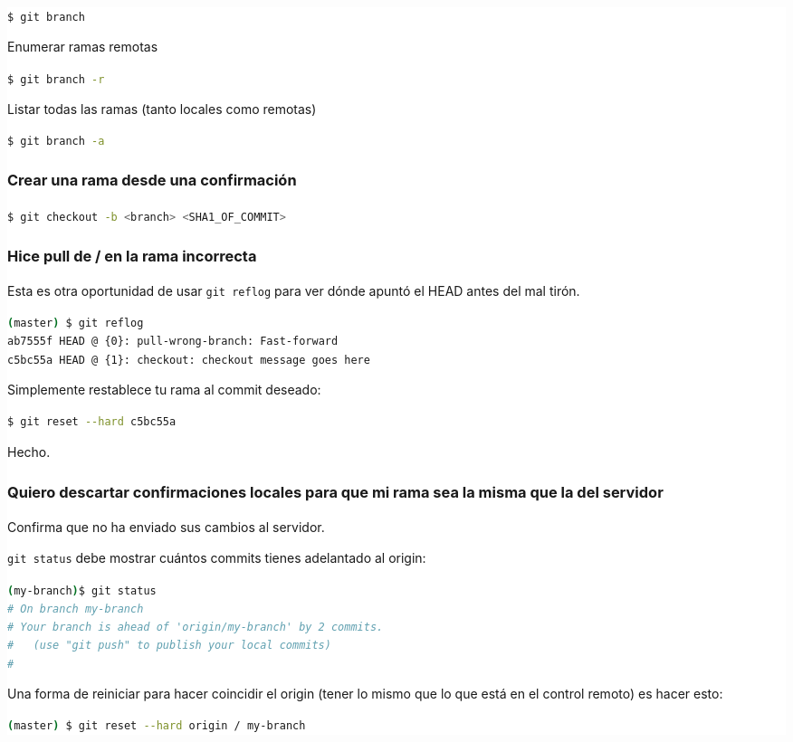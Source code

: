 ```sh
$ git branch
```

Enumerar ramas remotas

```sh
$ git branch -r
```

Listar todas las ramas (tanto locales como remotas)

```sh
$ git branch -a
```

### Crear una rama desde una confirmación

```sh
$ git checkout -b <branch> <SHA1_OF_COMMIT>
```
### Hice pull de / en la rama incorrecta

Esta es otra oportunidad de usar `git reflog` para ver dónde apuntó el HEAD antes del mal tirón.

```sh
(master) $ git reflog
ab7555f HEAD @ {0}: pull-wrong-branch: Fast-forward
c5bc55a HEAD @ {1}: checkout: checkout message goes here
```

Simplemente restablece tu rama al commit deseado:

```sh
$ git reset --hard c5bc55a
```

Hecho.

### Quiero descartar confirmaciones locales para que mi rama sea la misma que la del servidor

Confirma que no ha enviado sus cambios al servidor.

`git status` debe mostrar cuántos commits tienes adelantado al origin:

```sh
(my-branch)$ git status
# On branch my-branch
# Your branch is ahead of 'origin/my-branch' by 2 commits.
#   (use "git push" to publish your local commits)
#
```

Una forma de reiniciar para hacer coincidir el origin (tener lo mismo que lo que está en el control remoto) es hacer esto:

```sh
(master) $ git reset --hard origin / my-branch
```
